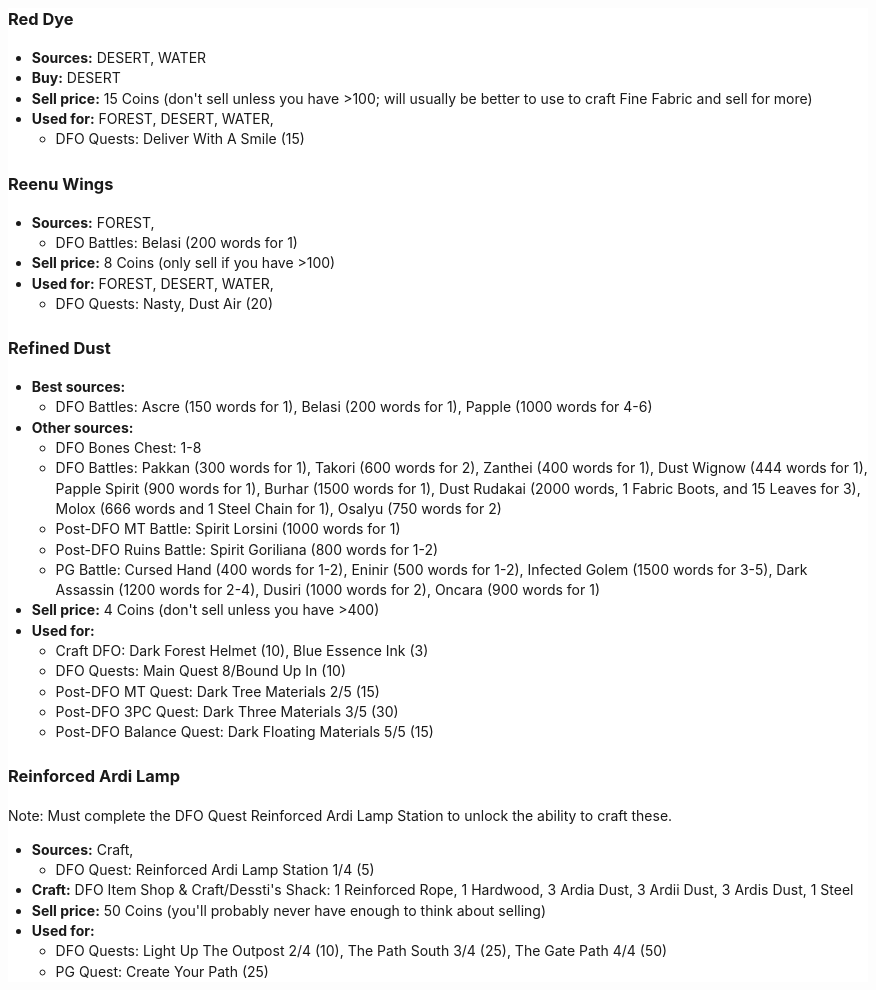 ### Red Dye

- **Sources:** DESERT, WATER
- **Buy:** DESERT
- **Sell price:** 15 Coins (don't sell unless you have >100; will usually be better to use to craft Fine Fabric and sell for more)
- **Used for:** FOREST, DESERT, WATER,
  - DFO Quests: Deliver With A Smile (15)

### Reenu Wings

- **Sources:** FOREST, 
  - DFO Battles: Belasi (200 words for 1)
- **Sell price:** 8 Coins (only sell if you have >100)
- **Used for:** FOREST, DESERT, WATER,
  - DFO Quests: Nasty, Dust Air (20)

### Refined Dust

- **Best sources:** 
  - DFO Battles: Ascre (150 words for 1), Belasi (200 words for 1), Papple (1000 words for 4-6)
- **Other sources:** 
  - DFO Bones Chest: 1-8
  - DFO Battles: Pakkan (300 words for 1), Takori (600 words for 2), Zanthei (400 words for 1), Dust Wignow (444 words for 1), Papple Spirit (900 words for 1), Burhar (1500 words for 1), Dust Rudakai (2000 words, 1 Fabric Boots, and 15 Leaves for 3), Molox (666 words and 1 Steel Chain for 1), Osalyu (750 words for 2)
  - Post-DFO MT Battle: Spirit Lorsini (1000 words for 1)
  - Post-DFO Ruins Battle: Spirit Goriliana (800 words for 1-2)
  - PG Battle: Cursed Hand (400 words for 1-2), Eninir (500 words for 1-2), Infected Golem (1500 words for 3-5), Dark Assassin (1200 words for 2-4), Dusiri (1000 words for 2), Oncara (900 words for 1)
- **Sell price:** 4 Coins (don't sell unless you have >400)
- **Used for:** 
  - Craft DFO: Dark Forest Helmet (10), Blue Essence Ink (3)
  - DFO Quests: Main Quest 8/Bound Up In (10)
  - Post-DFO MT Quest: Dark Tree Materials 2/5 (15)
  - Post-DFO 3PC Quest: Dark Three Materials 3/5 (30)
  - Post-DFO Balance Quest: Dark Floating Materials 5/5 (15)

### Reinforced Ardi Lamp

Note: Must complete the DFO Quest Reinforced Ardi Lamp Station to unlock the ability to craft these.

- **Sources:** Craft,
  - DFO Quest: Reinforced Ardi Lamp Station 1/4 (5)
- **Craft:** DFO Item Shop & Craft/Dessti's Shack: 1 Reinforced Rope, 1 Hardwood, 3 Ardia Dust, 3 Ardii Dust, 3 Ardis Dust, 1 Steel
- **Sell price:** 50 Coins (you'll probably never have enough to think about selling)
- **Used for:** 
  - DFO Quests: Light Up The Outpost 2/4 (10), The Path South 3/4 (25), The Gate Path 4/4 (50)
  - PG Quest: Create Your Path (25)
